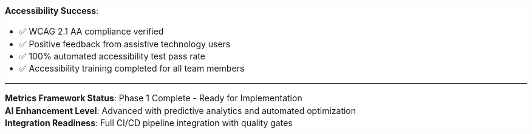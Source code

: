 **Accessibility Success**:
- ✅ WCAG 2.1 AA compliance verified
- ✅ Positive feedback from assistive technology users
- ✅ 100% automated accessibility test pass rate
- ✅ Accessibility training completed for all team members

---

**Metrics Framework Status**: Phase 1 Complete - Ready for Implementation  
**AI Enhancement Level**: Advanced with predictive analytics and automated optimization  
**Integration Readiness**: Full CI/CD pipeline integration with quality gates